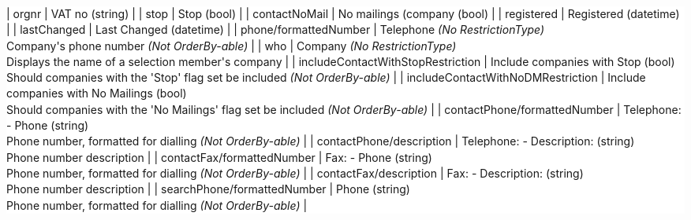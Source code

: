 | orgnr                                  | VAT no (string)                                                                                                                                                                                               |
| stop                                   | Stop (bool)                                                                                                                                                                                                   |
| contactNoMail                          | No mailings (company (bool)                                                                                                                                                                                   |
| registered                             | Registered (datetime)                                                                                                                                                                                         |
| lastChanged                            | Last Changed (datetime)                                                                                                                                                                                       |
| phone/formattedNumber                  | Telephone *(No RestrictionType)*                                                                                                                                                                              
                                          Company's phone number *(Not OrderBy-able)*                                                                                                                                                                    |
| who                                    | Company *(No RestrictionType)*                                                                                                                                                                                
                                          Displays the name of a selection member's company                                                                                                                                                              |
| includeContactWithStopRestriction      | Include companies with Stop (bool)                                                                                                                                                                            
                                          Should companies with the 'Stop' flag set be included *(Not OrderBy-able)*                                                                                                                                     |
| includeContactWithNoDMRestriction      | Include companies with No Mailings (bool)                                                                                                                                                                     
                                          Should companies with the 'No Mailings' flag set be included *(Not OrderBy-able)*                                                                                                                              |
| contactPhone/formattedNumber           | Telephone: - Phone (string)                                                                                                                                                                                   
                                          Phone number, formatted for dialling *(Not OrderBy-able)*                                                                                                                                                      |
| contactPhone/description               | Telephone: - Description: (string)                                                                                                                                                                            
                                          Phone number description                                                                                                                                                                                       |
| contactFax/formattedNumber             | Fax: - Phone (string)                                                                                                                                                                                         
                                          Phone number, formatted for dialling *(Not OrderBy-able)*                                                                                                                                                      |
| contactFax/description                 | Fax: - Description: (string)                                                                                                                                                                                  
                                          Phone number description                                                                                                                                                                                       |
| searchPhone/formattedNumber            | Phone (string)                                                                                                                                                                                                
                                          Phone number, formatted for dialling *(Not OrderBy-able)*                                                                                                                                                      |